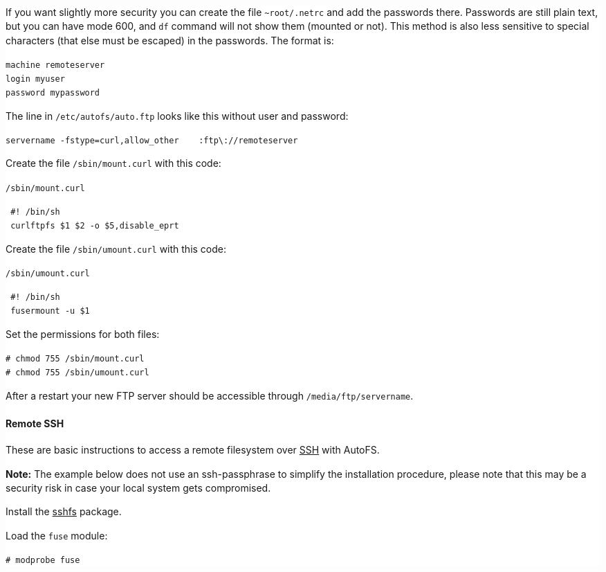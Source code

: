 If you want slightly more security you can create the file `~root/.netrc` and add the passwords there. Passwords are still plain text, but you can have mode 600, and `df` command will not show them (mounted or not). This method is also less sensitive to special characters (that else must be escaped) in the passwords. The format is:

```
machine remoteserver  
login myuser
password mypassword

```

The line in `/etc/autofs/auto.ftp` looks like this without user and password:

```
servername -fstype=curl,allow_other    :ftp\://remoteserver

```

Create the file `/sbin/mount.curl` with this code:

 `/sbin/mount.curl` 
```
 #! /bin/sh
 curlftpfs $1 $2 -o $5,disable_eprt

```

Create the file `/sbin/umount.curl` with this code:

 `/sbin/umount.curl` 
```
 #! /bin/sh
 fusermount -u $1

```

Set the permissions for both files:

```
# chmod 755 /sbin/mount.curl
# chmod 755 /sbin/umount.curl

```

After a restart your new FTP server should be accessible through `/media/ftp/servername`.

#### Remote SSH

These are basic instructions to access a remote filesystem over [SSH](/index.php/SSH "SSH") with AutoFS.

**Note:** The example below does not use an ssh-passphrase to simplify the installation procedure, please note that this may be a security risk in case your local system gets compromised.

Install the [sshfs](https://www.archlinux.org/packages/?name=sshfs) package.

Load the `fuse` module:

```
# modprobe fuse

```
